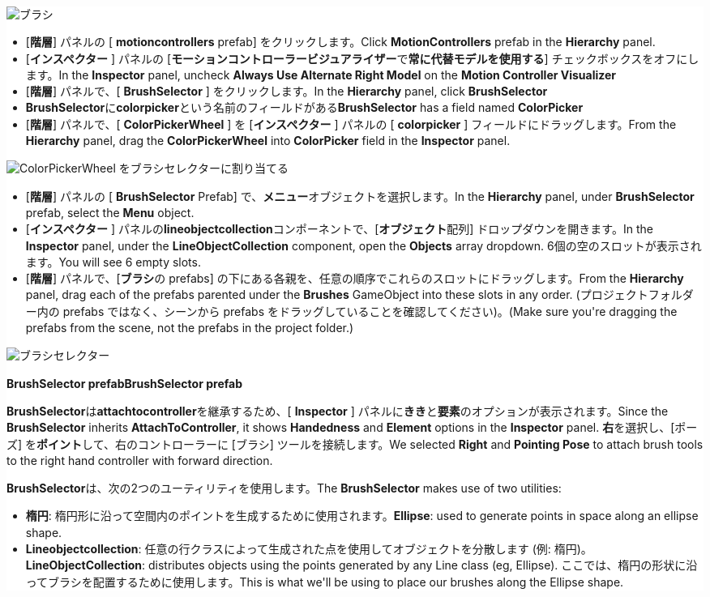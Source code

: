 ![ブラシ](images/mixedreality213-brushes-250px.png)
* <span data-ttu-id="e3a9c-400">[**階層**] パネルの [ **motioncontrollers** prefab] をクリックします。</span><span class="sxs-lookup"><span data-stu-id="e3a9c-400">Click **MotionControllers** prefab in the **Hierarchy** panel.</span></span>
* <span data-ttu-id="e3a9c-401">[**インスペクター** ] パネルの [**モーションコントローラービジュアライザー**で**常に代替モデルを使用する**] チェックボックスをオフにします。</span><span class="sxs-lookup"><span data-stu-id="e3a9c-401">In the **Inspector** panel, uncheck **Always Use Alternate Right Model** on the **Motion Controller Visualizer**</span></span>
* <span data-ttu-id="e3a9c-402">[**階層**] パネルで、[ **BrushSelector** ] をクリックします。</span><span class="sxs-lookup"><span data-stu-id="e3a9c-402">In the **Hierarchy** panel, click **BrushSelector**</span></span>
* <span data-ttu-id="e3a9c-403">**BrushSelector**に**colorpicker**という名前のフィールドがある</span><span class="sxs-lookup"><span data-stu-id="e3a9c-403">**BrushSelector** has a field named **ColorPicker**</span></span>
* <span data-ttu-id="e3a9c-404">[**階層**] パネルで、[ **ColorPickerWheel** ] を [**インスペクター** ] パネルの [ **colorpicker** ] フィールドにドラッグします。</span><span class="sxs-lookup"><span data-stu-id="e3a9c-404">From the **Hierarchy** panel, drag the **ColorPickerWheel** into **ColorPicker** field in the **Inspector** panel.</span></span>

![ColorPickerWheel をブラシセレクターに割り当てる](images/mr213-brushselector-500px.jpg)
* <span data-ttu-id="e3a9c-406">[**階層**] パネルの [ **BrushSelector** Prefab] で、**メニュー**オブジェクトを選択します。</span><span class="sxs-lookup"><span data-stu-id="e3a9c-406">In the **Hierarchy** panel, under **BrushSelector** prefab, select the **Menu** object.</span></span>
* <span data-ttu-id="e3a9c-407">[**インスペクター** ] パネルの**lineobjectcollection**コンポーネントで、[**オブジェクト**配列] ドロップダウンを開きます。</span><span class="sxs-lookup"><span data-stu-id="e3a9c-407">In the **Inspector** panel, under the **LineObjectCollection** component, open the **Objects** array dropdown.</span></span> <span data-ttu-id="e3a9c-408">6個の空のスロットが表示されます。</span><span class="sxs-lookup"><span data-stu-id="e3a9c-408">You will see 6 empty slots.</span></span>
* <span data-ttu-id="e3a9c-409">[**階層**] パネルで、[**ブラシ**の prefabs] の下にある各親を、任意の順序でこれらのスロットにドラッグします。</span><span class="sxs-lookup"><span data-stu-id="e3a9c-409">From the **Hierarchy** panel, drag each of the prefabs parented under the **Brushes** GameObject into these slots in any order.</span></span> <span data-ttu-id="e3a9c-410">(プロジェクトフォルダー内の prefabs ではなく、シーンから prefabs をドラッグしていることを確認してください)。</span><span class="sxs-lookup"><span data-stu-id="e3a9c-410">(Make sure you're dragging the prefabs from the scene, not the prefabs in the project folder.)</span></span>

![ブラシセレクター](images/mr213-brushselectorbrushes-700px.jpg)

<span data-ttu-id="e3a9c-412">**BrushSelector prefab**</span><span class="sxs-lookup"><span data-stu-id="e3a9c-412">**BrushSelector prefab**</span></span>

<span data-ttu-id="e3a9c-413">**BrushSelector**は**attachtocontroller**を継承するため、[ **Inspector** ] パネルに**きき**と**要素**のオプションが表示されます。</span><span class="sxs-lookup"><span data-stu-id="e3a9c-413">Since the **BrushSelector** inherits **AttachToController**, it shows **Handedness** and **Element** options in the **Inspector** panel.</span></span> <span data-ttu-id="e3a9c-414">**右**を選択し、[ポーズ] を**ポイント**して、右のコントローラーに [ブラシ] ツールを接続します。</span><span class="sxs-lookup"><span data-stu-id="e3a9c-414">We selected **Right** and **Pointing Pose** to attach brush tools to the right hand controller with forward direction.</span></span>

<span data-ttu-id="e3a9c-415">**BrushSelector**は、次の2つのユーティリティを使用します。</span><span class="sxs-lookup"><span data-stu-id="e3a9c-415">The **BrushSelector** makes use of two utilities:</span></span>
* <span data-ttu-id="e3a9c-416">**楕円**: 楕円形に沿って空間内のポイントを生成するために使用されます。</span><span class="sxs-lookup"><span data-stu-id="e3a9c-416">**Ellipse**: used to generate points in space along an ellipse shape.</span></span>
* <span data-ttu-id="e3a9c-417">**Lineobjectcollection**: 任意の行クラスによって生成された点を使用してオブジェクトを分散します (例: 楕円)。</span><span class="sxs-lookup"><span data-stu-id="e3a9c-417">**LineObjectCollection**: distributes objects using the points generated by any Line class (eg, Ellipse).</span></span> <span data-ttu-id="e3a9c-418">ここでは、楕円の形状に沿ってブラシを配置するために使用します。</span><span class="sxs-lookup"><span data-stu-id="e3a9c-418">This is what we'll be using to place our brushes along the Ellipse shape.</span></span>
